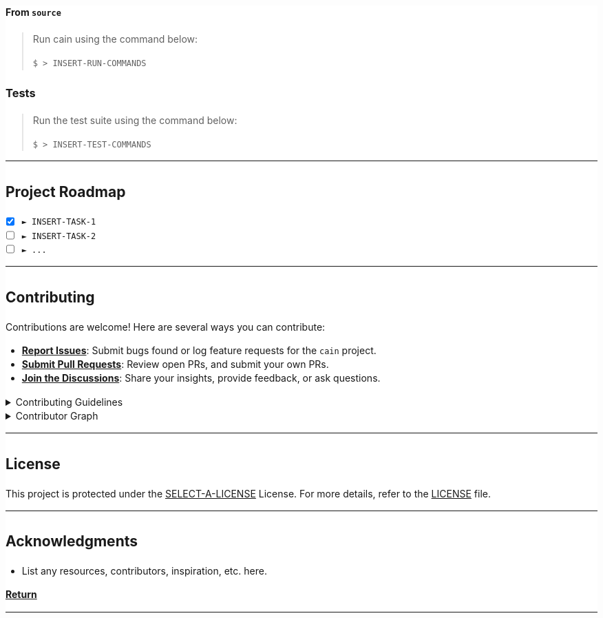 <h4>From <code>source</code></h4>

> Run cain using the command below:
> ```console
> $ > INSERT-RUN-COMMANDS
> ```

###  Tests

> Run the test suite using the command below:
> ```console
> $ > INSERT-TEST-COMMANDS
> ```

---

##  Project Roadmap

- [X] `► INSERT-TASK-1`
- [ ] `► INSERT-TASK-2`
- [ ] `► ...`

---

##  Contributing

Contributions are welcome! Here are several ways you can contribute:

- **[Report Issues](https://github.com/diabeatz96/cain/issues)**: Submit bugs found or log feature requests for the `cain` project.
- **[Submit Pull Requests](https://github.com/diabeatz96/cain/blob/main/CONTRIBUTING.md)**: Review open PRs, and submit your own PRs.
- **[Join the Discussions](https://github.com/diabeatz96/cain/discussions)**: Share your insights, provide feedback, or ask questions.

<details closed><summary>Contributing Guidelines</summary></details>

<details closed><summary>Contributor Graph</summary></details>

---

##  License

This project is protected under the [SELECT-A-LICENSE](https://choosealicense.com/licenses) License. For more details, refer to the [LICENSE](https://choosealicense.com/licenses/) file.

---

##  Acknowledgments

- List any resources, contributors, inspiration, etc. here.

[**Return**](#-overview)

---
